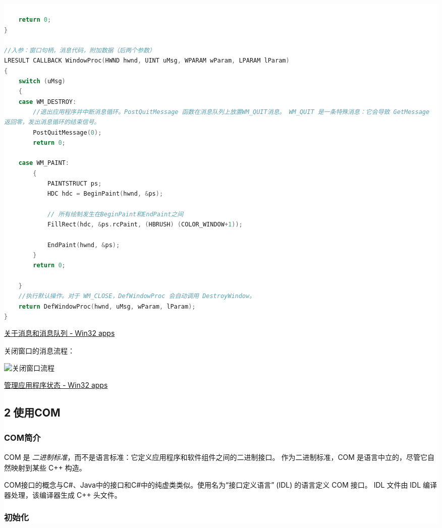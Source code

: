 ```c++

    return 0;
}

//入参：窗口句柄，消息代码，附加数据（后两个参数）
LRESULT CALLBACK WindowProc(HWND hwnd, UINT uMsg, WPARAM wParam, LPARAM lParam)
{
    switch (uMsg)
    {
    case WM_DESTROY:
        //退出应用程序并中断消息循环。PostQuitMessage 函数在消息队列上放置WM_QUIT消息。 WM_QUIT 是一条特殊消息：它会导致 GetMessage 返回零，发出消息循环的结束信号。
        PostQuitMessage(0);
        return 0;

    case WM_PAINT:
        {
            PAINTSTRUCT ps;
            HDC hdc = BeginPaint(hwnd, &ps);

            // 所有绘制发生在BeginPaint和EndPaint之间
            FillRect(hdc, &ps.rcPaint, (HBRUSH) (COLOR_WINDOW+1));

            EndPaint(hwnd, &ps);
        }
        return 0;

    }
    //执行默认操作。对于 WM_CLOSE，DefWindowProc 会自动调用 DestroyWindow。
    return DefWindowProc(hwnd, uMsg, wParam, lParam);
}
```

[关于消息和消息队列 - Win32 apps](https://docs.microsoft.com/zh-CN/windows/win32/winmsg/about-messages-and-message-queues)

关闭窗口的消息流程：

![关闭窗口流程](https://cdn.jsdelivr.net/gh/bit704/blog-image-bed@main/image/2022-09-18-%E5%85%B3%E9%97%AD%E7%AA%97%E5%8F%A3%E6%B5%81%E7%A8%8B.png)

[管理应用程序状态 - Win32 apps ](https://docs.microsoft.com/zh-cn/windows/win32/learnwin32/managing-application-state-)

## 2 使用COM

### COM简介

COM 是 *二进制标准*，而不是语言标准：它定义应用程序和软件组件之间的二进制接口。 作为二进制标准，COM 是语言中立的，尽管它自然映射到某些 C++ 构造。

COM接口的概念与C#、Java中的接口和C#中的纯虚类类似。使用名为“接口定义语言” (IDL) 的语言定义 COM 接口。 IDL 文件由 IDL 编译器处理，该编译器生成 C++ 头文件。

### 初始化
